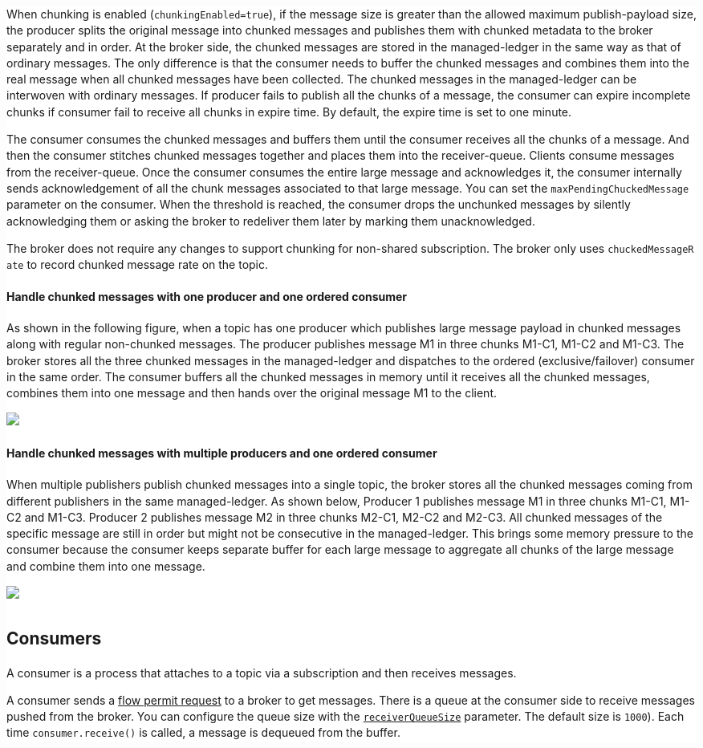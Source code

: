 When chunking is enabled (`chunkingEnabled=true`), if the message size is greater than the allowed maximum publish-payload size, the producer splits the original message into chunked messages and publishes them with chunked metadata to the broker separately and in order. At the broker side, the chunked messages are stored in the managed-ledger in the same way as that of ordinary messages. The only difference is that the consumer needs to buffer the chunked messages and combines them into the real message when all chunked messages have been collected. The chunked messages in the managed-ledger can be interwoven with ordinary messages. If producer fails to publish all the chunks of a message, the consumer can expire incomplete chunks if consumer fail to receive all chunks in expire time. By default, the expire time is set to one minute.

The consumer consumes the chunked messages and buffers them until the consumer receives all the chunks of a message. And then the consumer stitches chunked messages together and places them into the receiver-queue. Clients consume messages from the receiver-queue. Once the consumer consumes the entire large message and acknowledges it, the consumer internally sends acknowledgement of all the chunk messages associated to that large message. You can set the `maxPendingChuckedMessage` parameter on the consumer. When the threshold is reached, the consumer drops the unchunked messages by silently acknowledging them or asking the broker to redeliver them later by marking them unacknowledged.

 The broker does not require any changes to support chunking for non-shared subscription. The broker only uses `chuckedMessageRate` to record chunked message rate on the topic.

#### Handle chunked messages with one producer and one ordered consumer

As shown in the following figure, when a topic has one producer which publishes large message payload in chunked messages along with regular non-chunked messages. The producer publishes message M1 in three chunks M1-C1, M1-C2 and M1-C3. The broker stores all the three chunked messages in the managed-ledger and dispatches to the ordered (exclusive/failover) consumer in the same order. The consumer buffers all the chunked messages in memory until it receives all the chunked messages, combines them into one message and then hands over the original message M1 to the client.

![](/assets/chunking-01.png)

#### Handle chunked messages with multiple producers and one ordered consumer

When multiple publishers publish chunked messages into a single topic, the broker stores all the chunked messages coming from different publishers in the same managed-ledger. As shown below, Producer 1 publishes message M1 in three chunks M1-C1, M1-C2 and M1-C3. Producer 2 publishes message M2 in three chunks M2-C1, M2-C2 and M2-C3. All chunked messages of the specific message are still in order but might not be consecutive in the managed-ledger. This brings some memory pressure to the consumer because the consumer keeps separate buffer for each large message to aggregate all chunks of the large message and combine them into one message.

![](/assets/chunking-02.png)

## Consumers

A consumer is a process that attaches to a topic via a subscription and then receives messages.

A consumer sends a [flow permit request](developing-binary-protocol.md#flow-control) to a broker to get messages. There is a queue at the consumer side to receive messages pushed from the broker. You can configure the queue size with the [`receiverQueueSize`](client-libraries-java.md#configure-consumer) parameter. The default size is `1000`). Each time `consumer.receive()` is called, a message is dequeued from the buffer.
